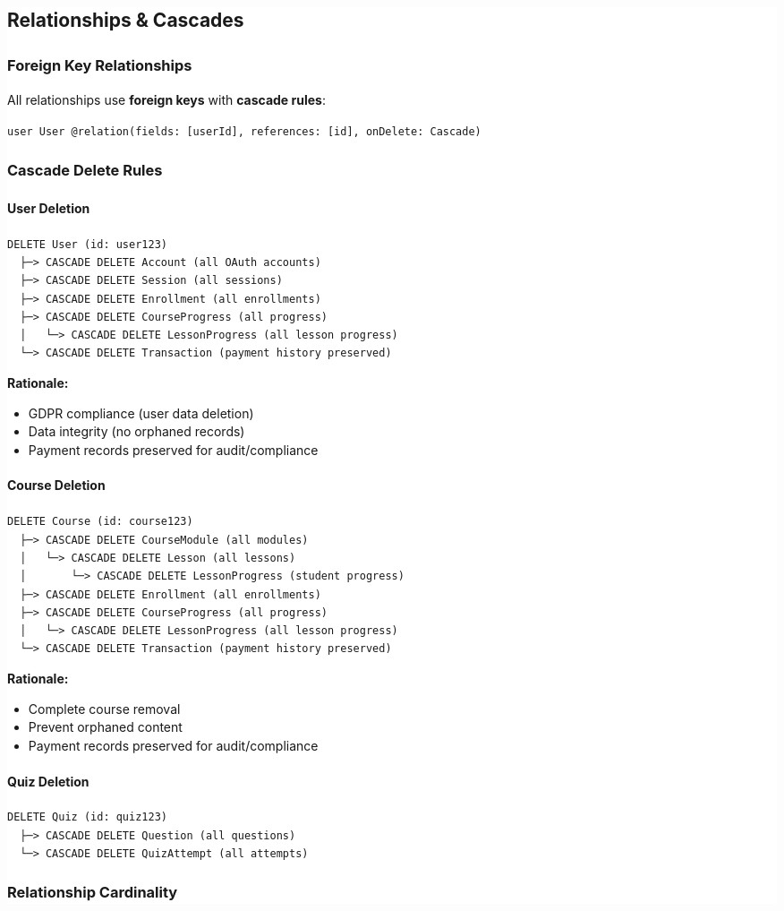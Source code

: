 
## Relationships & Cascades

### Foreign Key Relationships

All relationships use **foreign keys** with **cascade rules**:

```prisma
user User @relation(fields: [userId], references: [id], onDelete: Cascade)
```

### Cascade Delete Rules

#### User Deletion
```
DELETE User (id: user123)
  ├─> CASCADE DELETE Account (all OAuth accounts)
  ├─> CASCADE DELETE Session (all sessions)
  ├─> CASCADE DELETE Enrollment (all enrollments)
  ├─> CASCADE DELETE CourseProgress (all progress)
  │   └─> CASCADE DELETE LessonProgress (all lesson progress)
  └─> CASCADE DELETE Transaction (payment history preserved)
```

**Rationale:**
- GDPR compliance (user data deletion)
- Data integrity (no orphaned records)
- Payment records preserved for audit/compliance

#### Course Deletion
```
DELETE Course (id: course123)
  ├─> CASCADE DELETE CourseModule (all modules)
  │   └─> CASCADE DELETE Lesson (all lessons)
  │       └─> CASCADE DELETE LessonProgress (student progress)
  ├─> CASCADE DELETE Enrollment (all enrollments)
  ├─> CASCADE DELETE CourseProgress (all progress)
  │   └─> CASCADE DELETE LessonProgress (all lesson progress)
  └─> CASCADE DELETE Transaction (payment history preserved)
```

**Rationale:**
- Complete course removal
- Prevent orphaned content
- Payment records preserved for audit/compliance

#### Quiz Deletion
```
DELETE Quiz (id: quiz123)
  ├─> CASCADE DELETE Question (all questions)
  └─> CASCADE DELETE QuizAttempt (all attempts)
```

### Relationship Cardinality
